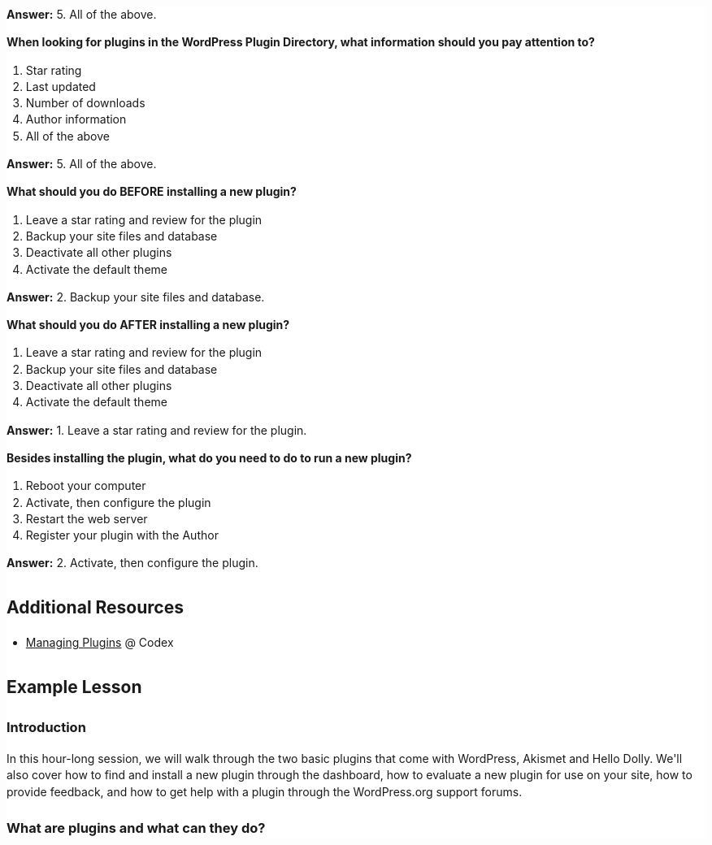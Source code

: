 **Answer:** 5\. All of the above.

**When looking for plugins in the WordPress Plugin Directory, what information should you pay attention to?**

1.  Star rating
2.  Last updated
3.  Number of downloads
4.  Author information
5.  All of the above

**Answer:** 5\. All of the above.

**What should you do BEFORE installing a new plugin?**

1.  Leave a star rating and review for the plugin
2.  Backup your site files and database
3.  Deactivate all other plugins
4.  Activate the default theme

**Answer:** 2\. Backup your site files and database.

**What should you do AFTER installing a new plugin?**

1.  Leave a star rating and review for the plugin
2.  Backup your site files and database
3.  Deactivate all other plugins
4.  Activate the default theme

**Answer:** 1\. Leave a star rating and review for the plugin.

**Besides installing the plugin, what do you need to do to run a new plugin?**

1.  Reboot your computer
2.  Activate, then configure the plugin
3.  Restart the web server
4.  Register your plugin with the Author

**Answer:** 2\. Activate, then configure the plugin.


## Additional Resources

* [Managing Plugins](https://wordpress.org/support/article/managing-plugins/) @ Codex

## Example Lesson


### Introduction

In this hour-long session, we will walk through the two basic plugins that come with WordPress, Akismet and Hello Dolly. We'll also cover how to find and install a new plugin through the dashboard, how to evaluate a new plugin for use on your site, how to provide feedback, and how to get help with a plugin through the WordPress.org support forums.

### What are plugins and what can they do?
